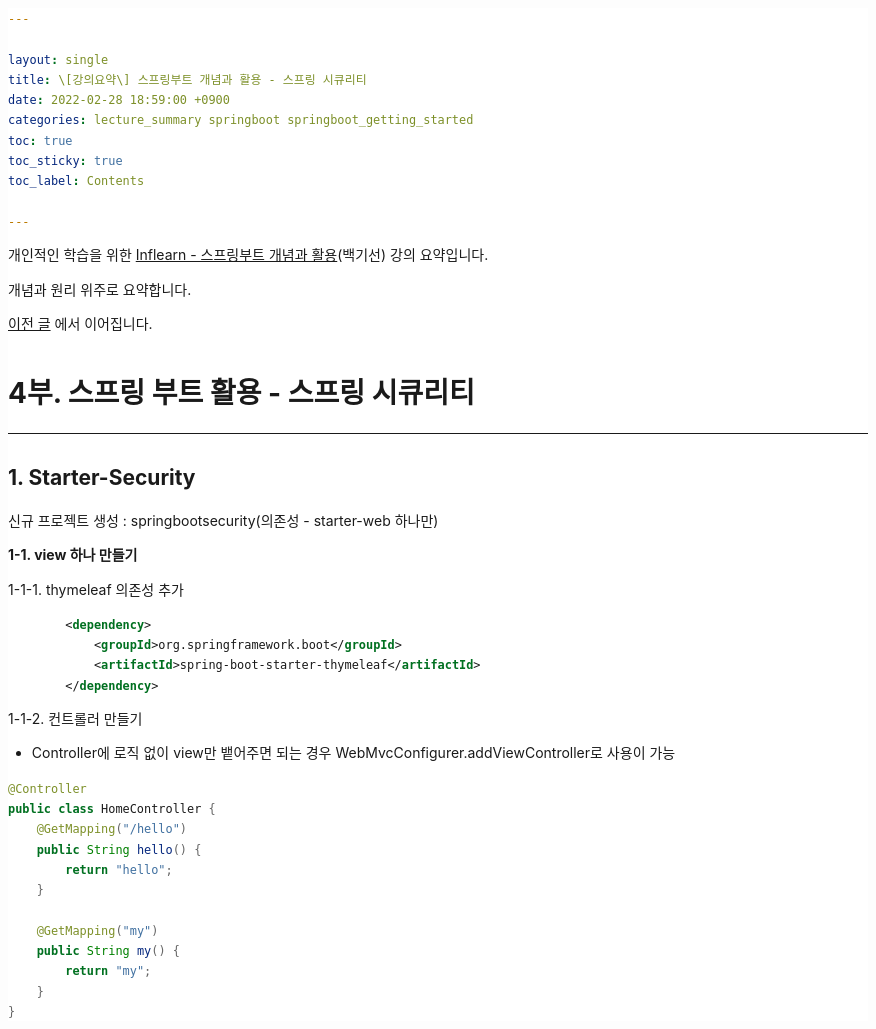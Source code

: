 ```yaml
---

layout: single
title: \[강의요약\] 스프링부트 개념과 활용 - 스프링 시큐리티
date: 2022-02-28 18:59:00 +0900
categories: lecture_summary springboot springboot_getting_started
toc: true
toc_sticky: true
toc_label: Contents

---
```


개인적인 학습을 위한 [Inflearn - 스프링부트 개념과 활용](https://www.inflearn.com/course/%EC%8A%A4%ED%94%84%EB%A7%81%EB%B6%80%ED%8A%B8/dashboard)(백기선) 강의 요약입니다.

개념과 원리 위주로 요약합니다.

[이전 글](https://cherrue.github.io/lecture_summary/springboot/springboot_getting_started/lecture-keesun-spring-data-3/) 에서 이어집니다.

# 4부. 스프링 부트 활용 - 스프링 시큐리티

---

## 1. Starter-Security

신규 프로젝트 생성 : springbootsecurity(의존성 - starter-web 하나만)

**1-1. view 하나 만들기**

1-1-1. thymeleaf 의존성 추가

```xml
        <dependency>
            <groupId>org.springframework.boot</groupId>
            <artifactId>spring-boot-starter-thymeleaf</artifactId>
        </dependency>
```

1-1-2. 컨트롤러 만들기

- Controller에 로직 없이 view만 뱉어주면 되는 경우 WebMvcConfigurer.addViewController로 사용이 가능

```java
@Controller
public class HomeController {
    @GetMapping("/hello")
    public String hello() {
        return "hello";
    }

    @GetMapping("my")
    public String my() {
        return "my";
    }
}
```
